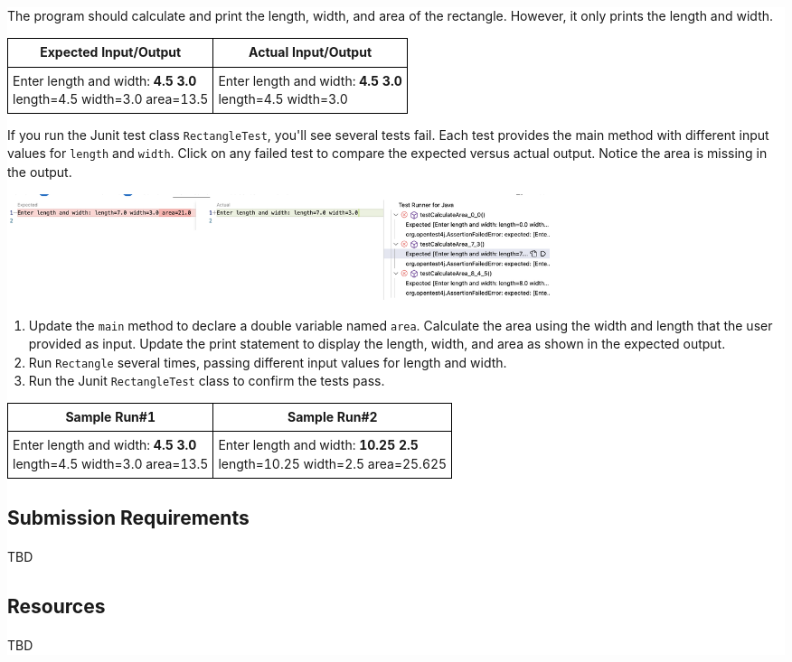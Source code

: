 The program should calculate and print the length, width, and area of the
rectangle. However, it only prints the length and width.

| Expected Input/Output                                                    | Actual Input/Output                                            |
| ------------------------------------------------------------------------ | -------------------------------------------------------------- |
| Enter length and width: <b>4.5 3.0</b><br>length=4.5 width=3.0 area=13.5 | Enter length and width: <b>4.5 3.0</b><br>length=4.5 width=3.0 |

If you run the Junit test class `RectangleTest`, you'll see several tests fail.
Each test provides the main method with different input values for `length` and
`width`. Click on any failed test to compare the expected versus actual output.
Notice the area is missing in the output.

<img src = "images/task8_fail.png" alt="task8 junit tests fail" width=600>

1. Update the `main` method to declare a double variable named `area`. Calculate
   the area using the width and length that the user provided as input. Update
   the print statement to display the length, width, and area as shown in the
   expected output.<br>
2. Run `Rectangle` several times, passing different input values for length and
   width.
3. Run the Junit `RectangleTest` class to confirm the tests pass.

| Sample Run#1                                                             | Sample Run#2                                                                   |
| ------------------------------------------------------------------------ | ------------------------------------------------------------------------------ |
| Enter length and width: <b>4.5 3.0</b><br>length=4.5 width=3.0 area=13.5 | Enter length and width: <b>10.25 2.5</b><br>length=10.25 width=2.5 area=25.625 |

## Submission Requirements

TBD

## Resources

TBD

<style>
      th,td {
         border: 1px solid black;
         padding: 5px;
      }
</style>

